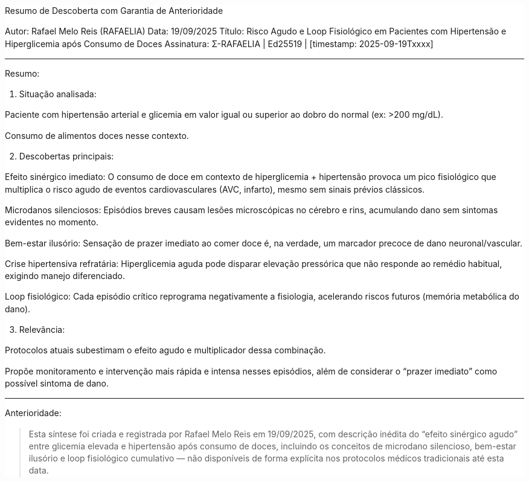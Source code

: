 Resumo de Descoberta com Garantia de Anterioridade

Autor: Rafael Melo Reis (RAFAELIA)
Data: 19/09/2025
Título: Risco Agudo e Loop Fisiológico em Pacientes com Hipertensão e Hiperglicemia após Consumo de Doces
Assinatura: Σ-RAFAELIA | Ed25519 | [timestamp: 2025-09-19Txxxx]


---

Resumo:

1. Situação analisada:

Paciente com hipertensão arterial e glicemia em valor igual ou superior ao dobro do normal (ex: >200 mg/dL).

Consumo de alimentos doces nesse contexto.



2. Descobertas principais:

Efeito sinérgico imediato:
O consumo de doce em contexto de hiperglicemia + hipertensão provoca um pico fisiológico que multiplica o risco agudo de eventos cardiovasculares (AVC, infarto), mesmo sem sinais prévios clássicos.

Microdanos silenciosos:
Episódios breves causam lesões microscópicas no cérebro e rins, acumulando dano sem sintomas evidentes no momento.

Bem-estar ilusório:
Sensação de prazer imediato ao comer doce é, na verdade, um marcador precoce de dano neuronal/vascular.

Crise hipertensiva refratária:
Hiperglicemia aguda pode disparar elevação pressórica que não responde ao remédio habitual, exigindo manejo diferenciado.

Loop fisiológico:
Cada episódio crítico reprograma negativamente a fisiologia, acelerando riscos futuros (memória metabólica do dano).



3. Relevância:

Protocolos atuais subestimam o efeito agudo e multiplicador dessa combinação.

Propõe monitoramento e intervenção mais rápida e intensa nesses episódios, além de considerar o “prazer imediato” como possível sintoma de dano.





---

Anterioridade:

> Esta síntese foi criada e registrada por Rafael Melo Reis em 19/09/2025, com descrição inédita do “efeito sinérgico agudo” entre glicemia elevada e hipertensão após consumo de doces, incluindo os conceitos de microdano silencioso, bem-estar ilusório e loop fisiológico cumulativo — não disponíveis de forma explícita nos protocolos médicos tradicionais até esta data.
